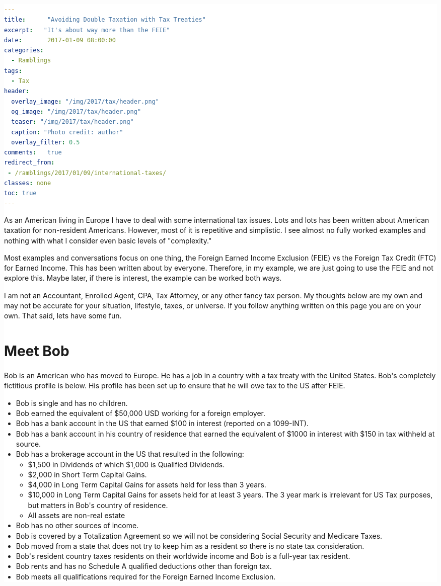 ```yaml
---
title:      "Avoiding Double Taxation with Tax Treaties"
excerpt:   "It's about way more than the FEIE"
date:       2017-01-09 08:00:00
categories:
  - Ramblings
tags:
  - Tax
header:
  overlay_image: "/img/2017/tax/header.png"
  og_image: "/img/2017/tax/header.png"
  teaser: "/img/2017/tax/header.png"
  caption: "Photo credit: author"
  overlay_filter: 0.5
comments:   true
redirect_from:
 - /ramblings/2017/01/09/international-taxes/
classes: none
toc: true
---
```


As an American living in Europe I have to deal with some international tax issues.  Lots and lots has been written about American taxation for non-resident Americans.  However, most of it is repetitive and simplistic.  I see almost no fully worked examples and nothing with what I consider even basic levels of "complexity." 

Most examples and conversations focus on one thing, the Foreign Earned Income Exclusion (FEIE) vs the Foreign Tax Credit (FTC) for Earned Income.  This has been written about by everyone.  Therefore, in my example, we are just going to use the FEIE and not explore this.  Maybe later, if there is interest, the example can be worked both ways.

I am not an Accountant, Enrolled Agent, CPA, Tax Attorney, or any other fancy tax person.  My thoughts below are my own and may not be accurate for your situation, lifestyle, taxes, or universe.  If you follow anything written on this page you are on your own.  That said, lets have some fun.

# Meet Bob

Bob is an American who has moved to Europe.  He has a job in a country with a tax treaty with the United States.  Bob's completely fictitious profile is below.  His profile has been set up to ensure that he will owe tax to the US after FEIE.

* Bob is single and has no children.
* Bob earned the equivalent of $50,000 USD working for a foreign employer.
* Bob has a bank account in the US that earned $100 in interest (reported on a 1099-INT).
* Bob has a bank account in his country of residence that earned the equivalent of $1000 in interest with $150 in tax withheld at source.
* Bob has a brokerage account in the US that resulted in the following:
  * $1,500 in Dividends of which $1,000 is Qualified Dividends.
  * $2,000 in Short Term Capital Gains.
  * $4,000 in Long Term Capital Gains for assets held for less than 3 years.
  * $10,000 in Long Term Capital Gains for assets held for at least 3 years.  The 3 year mark is irrelevant for US Tax purposes, but matters in Bob's country of residence.
  * All assets are non-real estate
* Bob has no other sources of income.
* Bob is covered by a Totalization Agreement so we will not be considering Social Security and Medicare Taxes.
* Bob moved from a state that does not try to keep him as a resident so there is no state tax consideration.
* Bob's resident country taxes residents on their worldwide income and Bob is a full-year tax resident.
* Bob rents and has no Schedule A qualified deductions other than foreign tax.
* Bob meets all qualifications required for the Foreign Earned Income Exclusion.